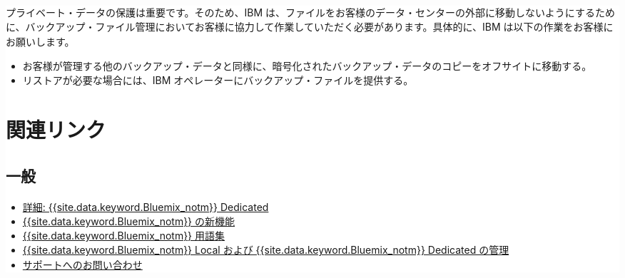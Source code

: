 プライベート・データの保護は重要です。そのため、IBM は、ファイルをお客様のデータ・センターの外部に移動しないようにするために、バックアップ・ファイル管理においてお客様に協力して作業していただく必要があります。具体的に、IBM は以下の作業をお客様にお願いします。

<ul>
<li>お客様が管理する他のバックアップ・データと同様に、暗号化されたバックアップ・データのコピーをオフサイトに移動する。</li>
<li>リストアが必要な場合には、IBM オペレーターにバックアップ・ファイルを提供する。</li>
</ul>

# 関連リンク
## 一般
* [詳細: {{site.data.keyword.Bluemix_notm}} Dedicated](http://www.ibm.com/cloud-computing/bluemix/hybrid/dedicated/)
* [{{site.data.keyword.Bluemix_notm}} の新機能](../whatsnew/index.html)
* [{{site.data.keyword.Bluemix_notm}} 用語集](glossary/index.html)
* [{{site.data.keyword.Bluemix_notm}} Local および {{site.data.keyword.Bluemix_notm}} Dedicated の管理](../admin/index.html#mng)
* [サポートへのお問い合わせ](../troubleshoot/getting_customer_support.html#bluemix_support)
